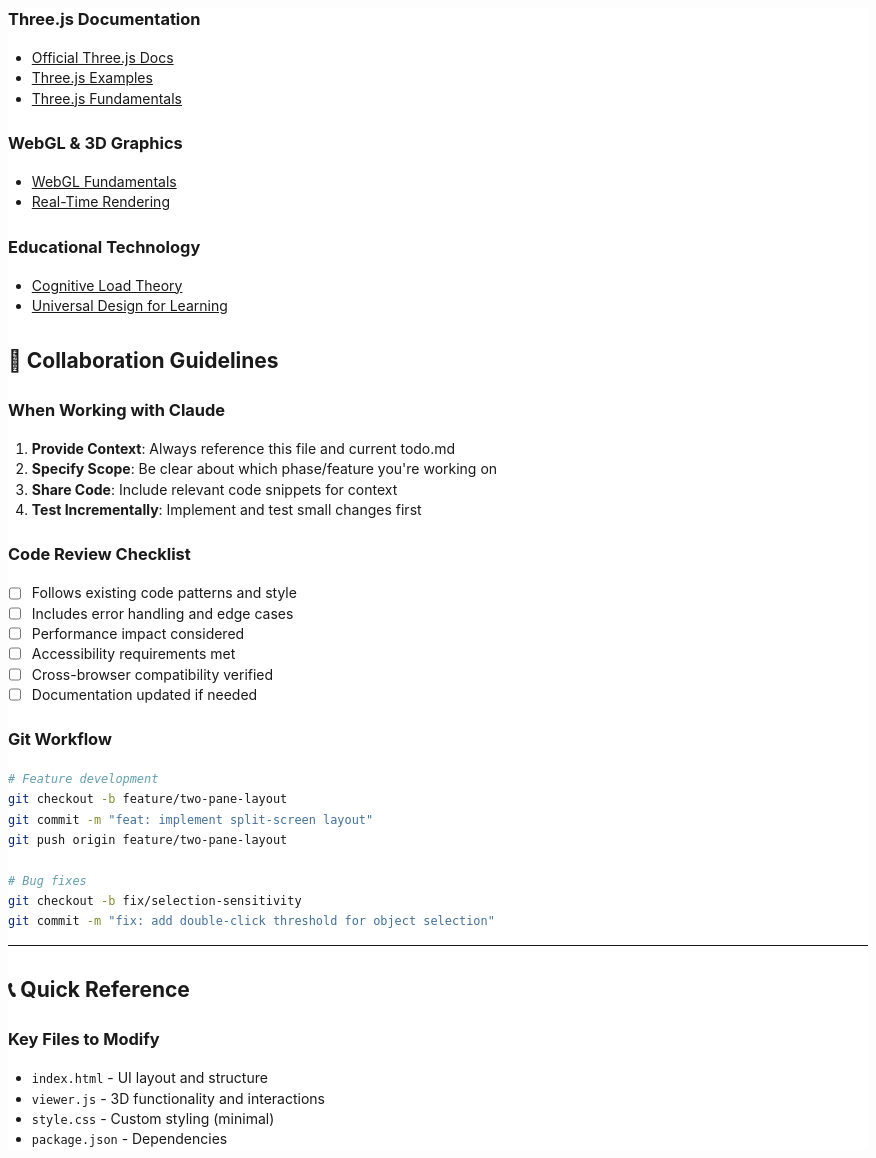 ### Three.js Documentation
- [Official Three.js Docs](https://threejs.org/docs/)
- [Three.js Examples](https://threejs.org/examples/)
- [Three.js Fundamentals](https://threejsfundamentals.org/)

### WebGL & 3D Graphics
- [WebGL Fundamentals](https://webglfundamentals.org/)
- [Real-Time Rendering](http://www.realtimerendering.com/)

### Educational Technology
- [Cognitive Load Theory](https://en.wikipedia.org/wiki/Cognitive_load_theory)
- [Universal Design for Learning](https://www.cast.org/impact/universal-design-for-learning-udl)

## 🤝 Collaboration Guidelines

### When Working with Claude
1. **Provide Context**: Always reference this file and current todo.md
2. **Specify Scope**: Be clear about which phase/feature you're working on
3. **Share Code**: Include relevant code snippets for context
4. **Test Incrementally**: Implement and test small changes first

### Code Review Checklist
- [ ] Follows existing code patterns and style
- [ ] Includes error handling and edge cases
- [ ] Performance impact considered
- [ ] Accessibility requirements met
- [ ] Cross-browser compatibility verified
- [ ] Documentation updated if needed

### Git Workflow
```bash
# Feature development
git checkout -b feature/two-pane-layout
git commit -m "feat: implement split-screen layout"
git push origin feature/two-pane-layout

# Bug fixes
git checkout -b fix/selection-sensitivity
git commit -m "fix: add double-click threshold for object selection"
```

---

## 📞 Quick Reference

### Key Files to Modify
- `index.html` - UI layout and structure
- `viewer.js` - 3D functionality and interactions
- `style.css` - Custom styling (minimal)
- `package.json` - Dependencies
